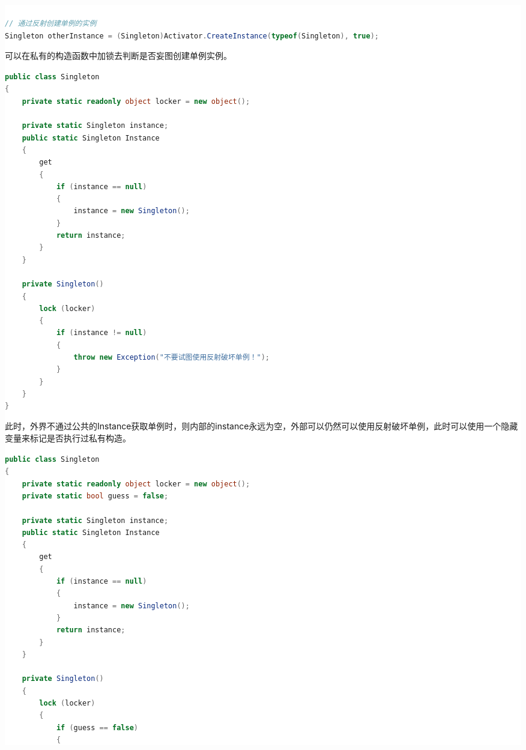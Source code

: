 ``` csharp

// 通过反射创建单例的实例
Singleton otherInstance = (Singleton)Activator.CreateInstance(typeof(Singleton), true);
```

可以在私有的构造函数中加锁去判断是否妄图创建单例实例。

``` csharp
public class Singleton
{
    private static readonly object locker = new object();

    private static Singleton instance;
    public static Singleton Instance
    {
        get
        {
            if (instance == null)
            {
                instance = new Singleton();
            }
            return instance;
        }
    }
    
    private Singleton()
    {
        lock (locker)
        {
            if (instance != null)
            {
                throw new Exception("不要试图使用反射破坏单例！");
            }
        }
    }
}
```

此时，外界不通过公共的Instance获取单例时，则内部的instance永远为空，外部可以仍然可以使用反射破坏单例，此时可以使用一个隐藏变量来标记是否执行过私有构造。

``` csharp
public class Singleton
{
    private static readonly object locker = new object();
    private static bool guess = false;

    private static Singleton instance;
    public static Singleton Instance
    {
        get
        {
            if (instance == null)
            {
                instance = new Singleton();
            }
            return instance;
        }
    }
    
    private Singleton()
    {
        lock (locker)
        {
            if (guess == false)
            {
```